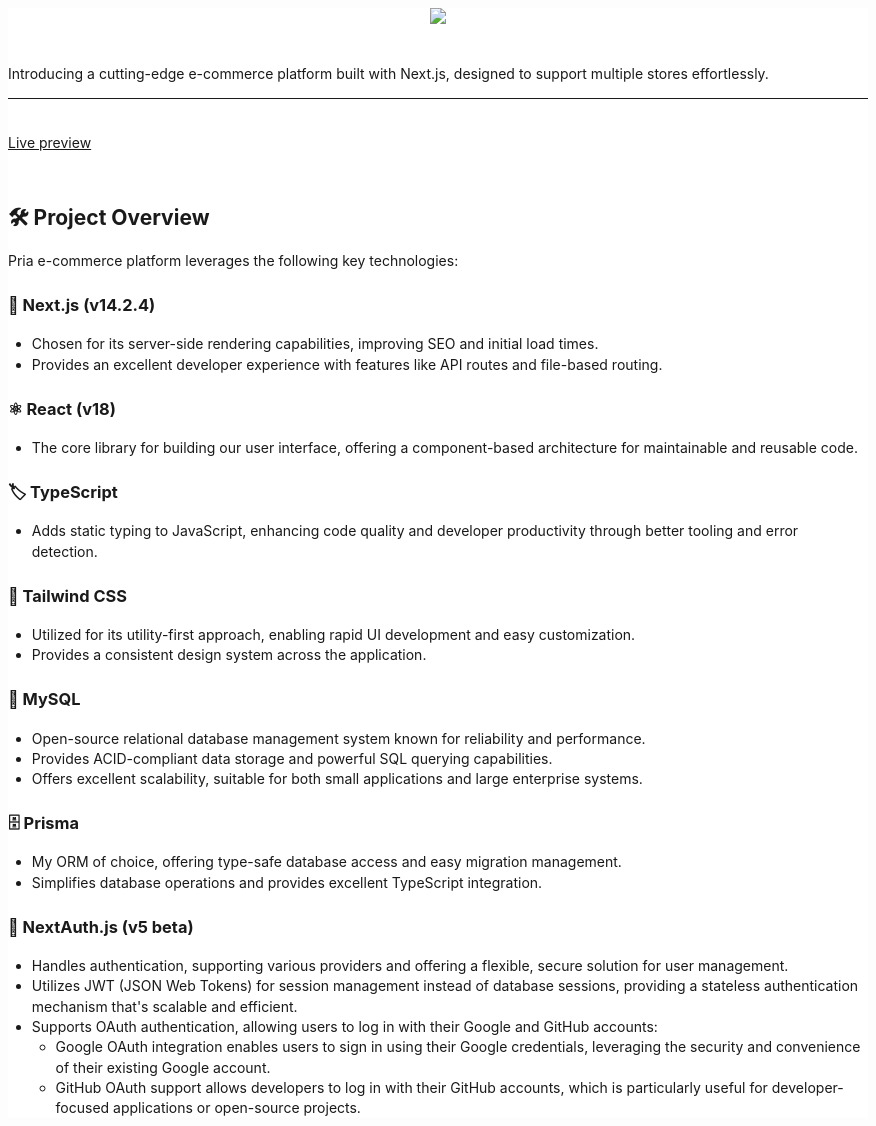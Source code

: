 <p align='center'>
  <img src='https://github.com/user-attachments/assets/3b3b3e7c-a2f6-4870-abd3-e0d38199fda7' width='300px'/>
</p>
<br/>
Introducing a cutting-edge e-commerce platform built with Next.js, designed to support multiple stores effortlessly.
<hr/>
<br/>
<a href='https://www.priashop.com/'>Live preview</a>
<br/>
<br/>

<h2 id="project-overview">🛠 Project Overview</h2>
<p>Pria e-commerce platform leverages the following key technologies:</p>
<h3>🚀 Next.js (v14.2.4)</h3>
<ul>
  <li>Chosen for its server-side rendering capabilities, improving SEO and initial load times.</li>
  <li>Provides an excellent developer experience with features like API routes and file-based routing.</li>
</ul>
<h3>⚛️ React (v18)</h3>
<ul>
  <li>The core library for building our user interface, offering a component-based architecture for maintainable and reusable code.</li>
</ul>
<h3>🏷️ TypeScript</h3>
<ul>
  <li>Adds static typing to JavaScript, enhancing code quality and developer productivity through better tooling and error detection.</li>
</ul>
<h3>🎨 Tailwind CSS</h3>
<ul>
  <li>Utilized for its utility-first approach, enabling rapid UI development and easy customization.</li>
  <li>Provides a consistent design system across the application.</li>
</ul>

<h3>🐬 MySQL</h3>
<ul>
  <li>Open-source relational database management system known for reliability and performance.</li>
  <li>Provides ACID-compliant data storage and powerful SQL querying capabilities.</li>
  <li>Offers excellent scalability, suitable for both small applications and large enterprise systems.</li>
</ul>
<h3>🗄️ Prisma</h3>
<ul>
  <li>My ORM of choice, offering type-safe database access and easy migration management.</li>
  <li>Simplifies database operations and provides excellent TypeScript integration.</li>
</ul>
<h3>🔐 NextAuth.js (v5 beta)</h3>
<ul>
  <li>Handles authentication, supporting various providers and offering a flexible, secure solution for user management.</li>
  <li>Utilizes JWT (JSON Web Tokens) for session management instead of database sessions, providing a stateless authentication mechanism that's scalable and efficient.</li>
  <li>Supports OAuth authentication, allowing users to log in with their Google and GitHub accounts:
    <ul>
      <li>Google OAuth integration enables users to sign in using their Google credentials, leveraging the security and convenience of their existing Google account.</li>
      <li>GitHub OAuth support allows developers to log in with their GitHub accounts, which is particularly useful for developer-focused applications or open-source projects.</li>
    </ul>
  </li>